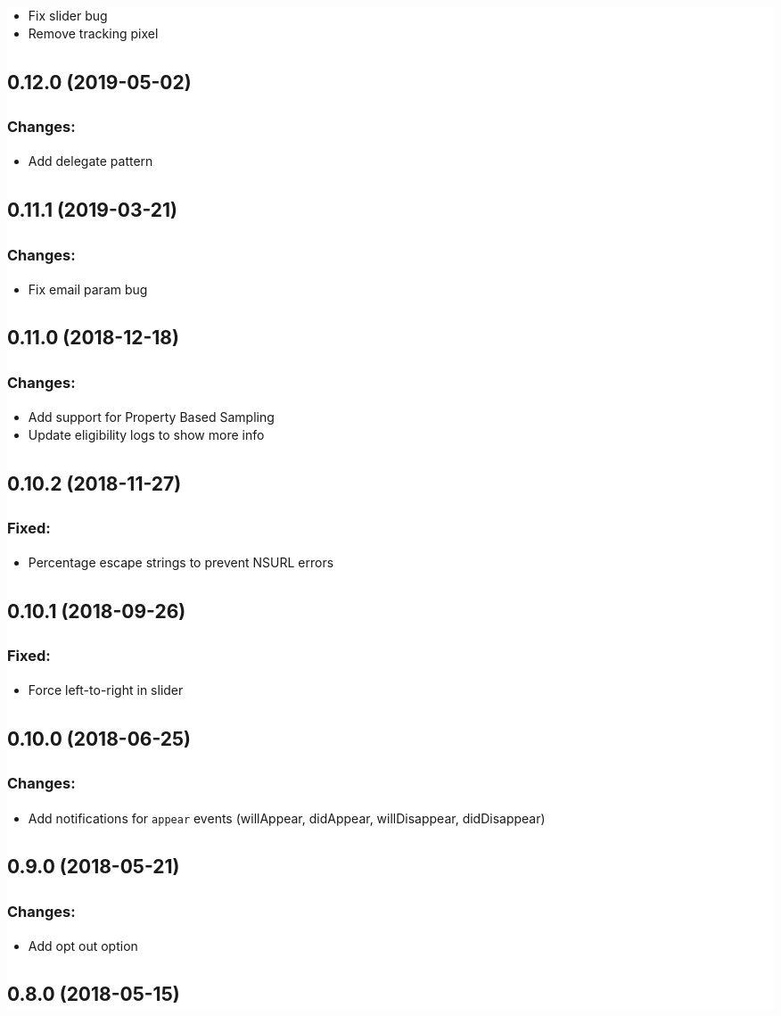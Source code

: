 - Fix slider bug
- Remove tracking pixel

## 0.12.0 (2019-05-02)

### Changes:

- Add delegate pattern

## 0.11.1 (2019-03-21)

### Changes:

- Fix email param bug

## 0.11.0 (2018-12-18)

### Changes:

- Add support for Property Based Sampling
- Update eligibility logs to show more info

## 0.10.2 (2018-11-27)

### Fixed:

- Percentage escape strings to prevent NSURL errors

## 0.10.1 (2018-09-26)

### Fixed:

- Force left-to-right in slider

## 0.10.0 (2018-06-25)

### Changes:

- Add notifications for `appear` events (willAppear, didAppear, willDisappear, didDisappear)

## 0.9.0 (2018-05-21)

### Changes:

- Add opt out option

## 0.8.0 (2018-05-15)
